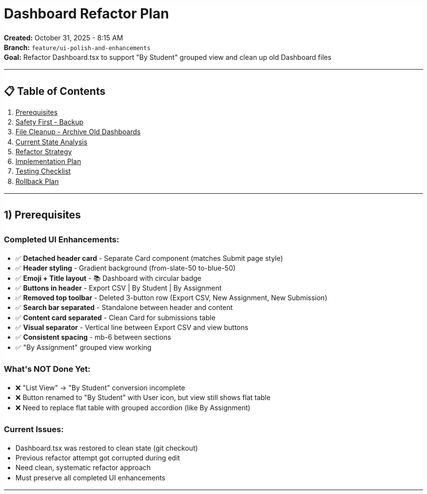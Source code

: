 # Dashboard Refactor Plan

**Created:** October 31, 2025 - 8:15 AM  
**Branch:** `feature/ui-polish-and-enhancements`  
**Goal:** Refactor Dashboard.tsx to support "By Student" grouped view and clean up old Dashboard files

---

## 📋 Table of Contents

1. [Prerequisites](#1-prerequisites)
2. [Safety First - Backup](#2-safety-first---backup)
3. [File Cleanup - Archive Old Dashboards](#3-file-cleanup---archive-old-dashboards)
4. [Current State Analysis](#4-current-state-analysis)
5. [Refactor Strategy](#5-refactor-strategy)
6. [Implementation Plan](#6-implementation-plan)
7. [Testing Checklist](#7-testing-checklist)
8. [Rollback Plan](#8-rollback-plan)

---

## 1) Prerequisites

### Completed UI Enhancements:
- ✅ **Detached header card** - Separate Card component (matches Submit page style)
- ✅ **Header styling** - Gradient background (from-slate-50 to-blue-50)
- ✅ **Emoji + Title layout** - 📚 Dashboard with circular badge
- ✅ **Buttons in header** - Export CSV | By Student | By Assignment
- ✅ **Removed top toolbar** - Deleted 3-button row (Export CSV, New Assignment, New Submission)
- ✅ **Search bar separated** - Standalone between header and content
- ✅ **Content card separated** - Clean Card for submissions table
- ✅ **Visual separator** - Vertical line between Export CSV and view buttons
- ✅ **Consistent spacing** - mb-6 between sections
- ✅ "By Assignment" grouped view working

### What's NOT Done Yet:
- ❌ "List View" → "By Student" conversion incomplete
- ❌ Button renamed to "By Student" with User icon, but view still shows flat table
- ❌ Need to replace flat table with grouped accordion (like By Assignment)

### Current Issues:
- Dashboard.tsx was restored to clean state (git checkout)
- Previous refactor attempt got corrupted during edit
- Need clean, systematic refactor approach
- Must preserve all completed UI enhancements

---

